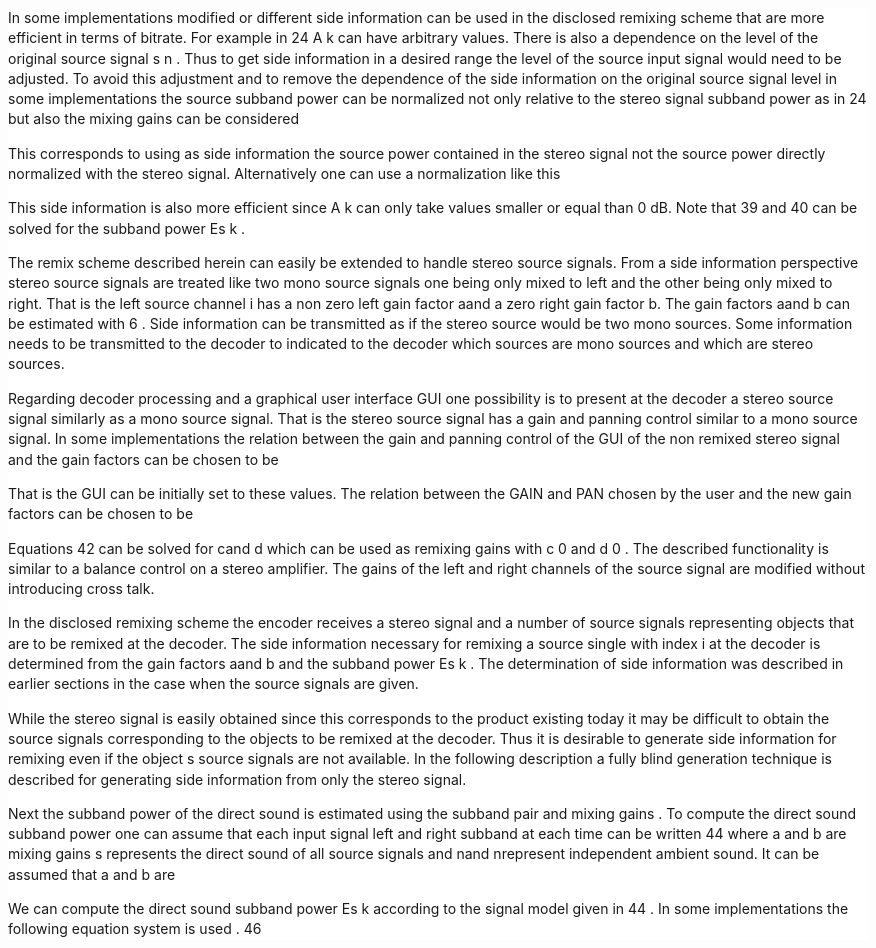 In some implementations modified or different side information can be used in the disclosed remixing scheme that are more efficient in terms of bitrate. For example in 24 A k can have arbitrary values. There is also a dependence on the level of the original source signal s n . Thus to get side information in a desired range the level of the source input signal would need to be adjusted. To avoid this adjustment and to remove the dependence of the side information on the original source signal level in some implementations the source subband power can be normalized not only relative to the stereo signal subband power as in 24 but also the mixing gains can be considered 

This corresponds to using as side information the source power contained in the stereo signal not the source power directly normalized with the stereo signal. Alternatively one can use a normalization like this 

This side information is also more efficient since A k can only take values smaller or equal than 0 dB. Note that 39 and 40 can be solved for the subband power Es k .

The remix scheme described herein can easily be extended to handle stereo source signals. From a side information perspective stereo source signals are treated like two mono source signals one being only mixed to left and the other being only mixed to right. That is the left source channel i has a non zero left gain factor aand a zero right gain factor b. The gain factors aand b can be estimated with 6 . Side information can be transmitted as if the stereo source would be two mono sources. Some information needs to be transmitted to the decoder to indicated to the decoder which sources are mono sources and which are stereo sources.

Regarding decoder processing and a graphical user interface GUI one possibility is to present at the decoder a stereo source signal similarly as a mono source signal. That is the stereo source signal has a gain and panning control similar to a mono source signal. In some implementations the relation between the gain and panning control of the GUI of the non remixed stereo signal and the gain factors can be chosen to be 

That is the GUI can be initially set to these values. The relation between the GAIN and PAN chosen by the user and the new gain factors can be chosen to be 

Equations 42 can be solved for cand d which can be used as remixing gains with c 0 and d 0 . The described functionality is similar to a balance control on a stereo amplifier. The gains of the left and right channels of the source signal are modified without introducing cross talk.

In the disclosed remixing scheme the encoder receives a stereo signal and a number of source signals representing objects that are to be remixed at the decoder. The side information necessary for remixing a source single with index i at the decoder is determined from the gain factors aand b and the subband power Es k . The determination of side information was described in earlier sections in the case when the source signals are given.

While the stereo signal is easily obtained since this corresponds to the product existing today it may be difficult to obtain the source signals corresponding to the objects to be remixed at the decoder. Thus it is desirable to generate side information for remixing even if the object s source signals are not available. In the following description a fully blind generation technique is described for generating side information from only the stereo signal.

Next the subband power of the direct sound is estimated using the subband pair and mixing gains . To compute the direct sound subband power one can assume that each input signal left and right subband at each time can be written 44 where a and b are mixing gains s represents the direct sound of all source signals and nand nrepresent independent ambient sound. It can be assumed that a and b are

We can compute the direct sound subband power Es k according to the signal model given in 44 . In some implementations the following equation system is used . 46 
